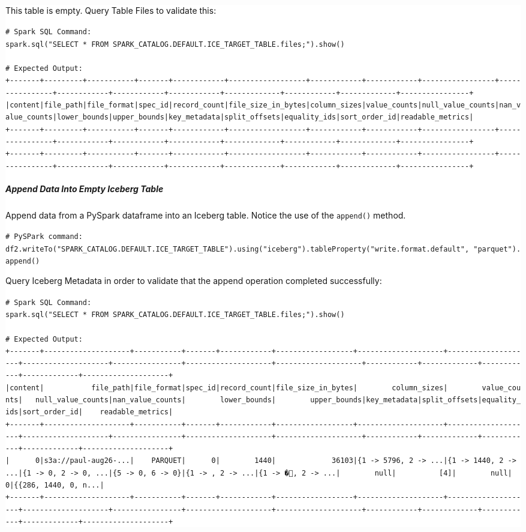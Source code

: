 This table is empty. Query Table Files to validate this:

```
# Spark SQL Command:
spark.sql("SELECT * FROM SPARK_CATALOG.DEFAULT.ICE_TARGET_TABLE.files;").show()

# Expected Output:
+-------+---------+-----------+-------+------------+------------------+------------+------------+-----------------+----------------+------------+------------+------------+-------------+------------+-------------+----------------+
|content|file_path|file_format|spec_id|record_count|file_size_in_bytes|column_sizes|value_counts|null_value_counts|nan_value_counts|lower_bounds|upper_bounds|key_metadata|split_offsets|equality_ids|sort_order_id|readable_metrics|
+-------+---------+-----------+-------+------------+------------------+------------+------------+-----------------+----------------+------------+------------+------------+-------------+------------+-------------+----------------+
+-------+---------+-----------+-------+------------+------------------+------------+------------+-----------------+----------------+------------+------------+------------+-------------+------------+-------------+----------------+
```

##### Append Data Into Empty Iceberg Table

Append data from a PySpark dataframe into an Iceberg table. Notice the use of the ```append()``` method.

```
# PySPark command:
df2.writeTo("SPARK_CATALOG.DEFAULT.ICE_TARGET_TABLE").using("iceberg").tableProperty("write.format.default", "parquet").append()
```

Query Iceberg Metadata in order to validate that the append operation completed successfully:

```
# Spark SQL Command:
spark.sql("SELECT * FROM SPARK_CATALOG.DEFAULT.ICE_TARGET_TABLE.files;").show()

# Expected Output:
+-------+--------------------+-----------+-------+------------+------------------+--------------------+--------------------+--------------------+----------------+--------------------+--------------------+------------+-------------+------------+-------------+--------------------+
|content|           file_path|file_format|spec_id|record_count|file_size_in_bytes|        column_sizes|        value_counts|   null_value_counts|nan_value_counts|        lower_bounds|        upper_bounds|key_metadata|split_offsets|equality_ids|sort_order_id|    readable_metrics|
+-------+--------------------+-----------+-------+------------+------------------+--------------------+--------------------+--------------------+----------------+--------------------+--------------------+------------+-------------+------------+-------------+--------------------+
|      0|s3a://paul-aug26-...|    PARQUET|      0|        1440|             36103|{1 -> 5796, 2 -> ...|{1 -> 1440, 2 -> ...|{1 -> 0, 2 -> 0, ...|{5 -> 0, 6 -> 0}|{1 -> , 2 -> ...|{1 -> �, 2 -> ...|        null|          [4]|        null|            0|{{286, 1440, 0, n...|
+-------+--------------------+-----------+-------+------------+------------------+--------------------+--------------------+--------------------+----------------+--------------------+--------------------+------------+-------------+------------+-------------+--------------------+
```
